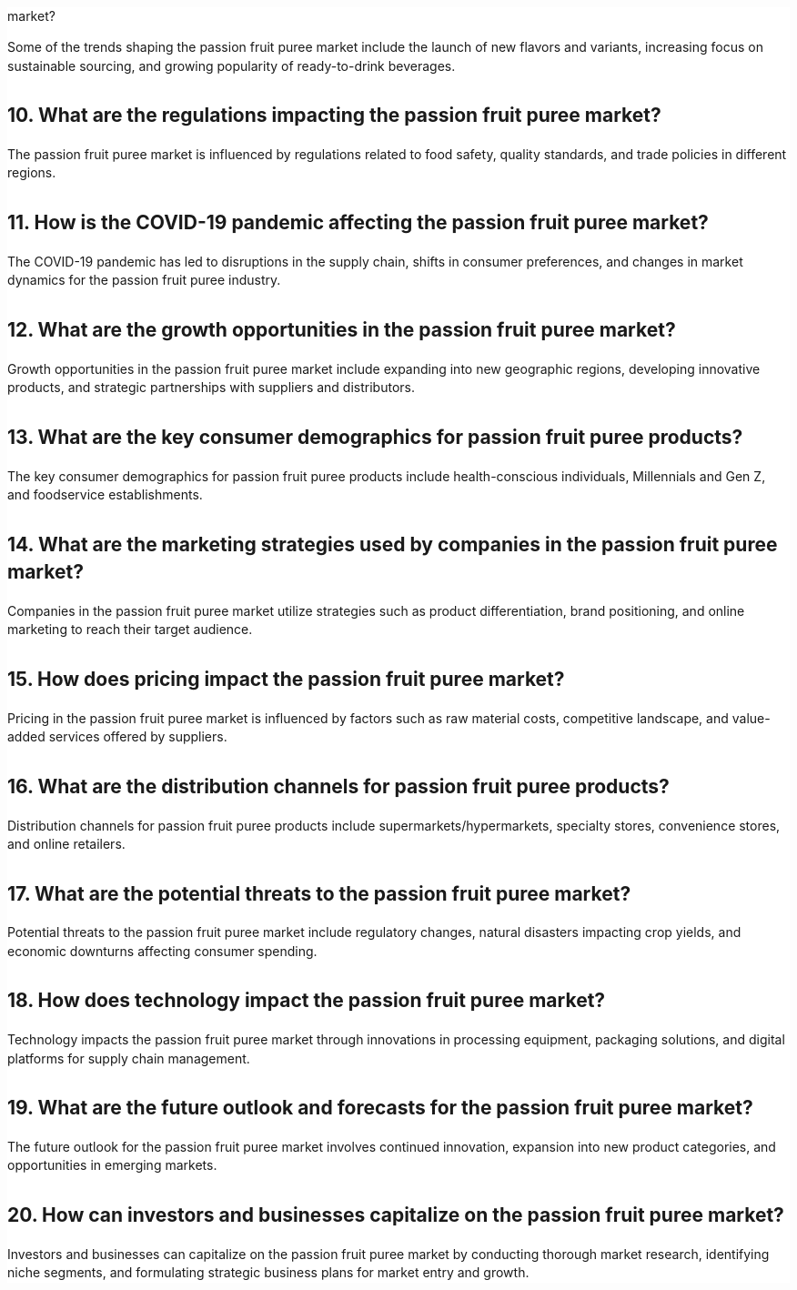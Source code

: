 market?</h2><p>Some of the trends shaping the passion fruit puree market include the launch of new flavors and variants, increasing focus on sustainable sourcing, and growing popularity of ready-to-drink beverages.</p><h2>10. What are the regulations impacting the passion fruit puree market?</h2><p>The passion fruit puree market is influenced by regulations related to food safety, quality standards, and trade policies in different regions.</p><h2>11. How is the COVID-19 pandemic affecting the passion fruit puree market?</h2><p>The COVID-19 pandemic has led to disruptions in the supply chain, shifts in consumer preferences, and changes in market dynamics for the passion fruit puree industry.</p><h2>12. What are the growth opportunities in the passion fruit puree market?</h2><p>Growth opportunities in the passion fruit puree market include expanding into new geographic regions, developing innovative products, and strategic partnerships with suppliers and distributors.</p><h2>13. What are the key consumer demographics for passion fruit puree products?</h2><p>The key consumer demographics for passion fruit puree products include health-conscious individuals, Millennials and Gen Z, and foodservice establishments.</p><h2>14. What are the marketing strategies used by companies in the passion fruit puree market?</h2><p>Companies in the passion fruit puree market utilize strategies such as product differentiation, brand positioning, and online marketing to reach their target audience.</p><h2>15. How does pricing impact the passion fruit puree market?</h2><p>Pricing in the passion fruit puree market is influenced by factors such as raw material costs, competitive landscape, and value-added services offered by suppliers.</p><h2>16. What are the distribution channels for passion fruit puree products?</h2><p>Distribution channels for passion fruit puree products include supermarkets/hypermarkets, specialty stores, convenience stores, and online retailers.</p><h2>17. What are the potential threats to the passion fruit puree market?</h2><p>Potential threats to the passion fruit puree market include regulatory changes, natural disasters impacting crop yields, and economic downturns affecting consumer spending.</p><h2>18. How does technology impact the passion fruit puree market?</h2><p>Technology impacts the passion fruit puree market through innovations in processing equipment, packaging solutions, and digital platforms for supply chain management.</p><h2>19. What are the future outlook and forecasts for the passion fruit puree market?</h2><p>The future outlook for the passion fruit puree market involves continued innovation, expansion into new product categories, and opportunities in emerging markets.</p><h2>20. How can investors and businesses capitalize on the passion fruit puree market?</h2><p>Investors and businesses can capitalize on the passion fruit puree market by conducting thorough market research, identifying niche segments, and formulating strategic business plans for market entry and growth.</p></body></html></strong></p>
